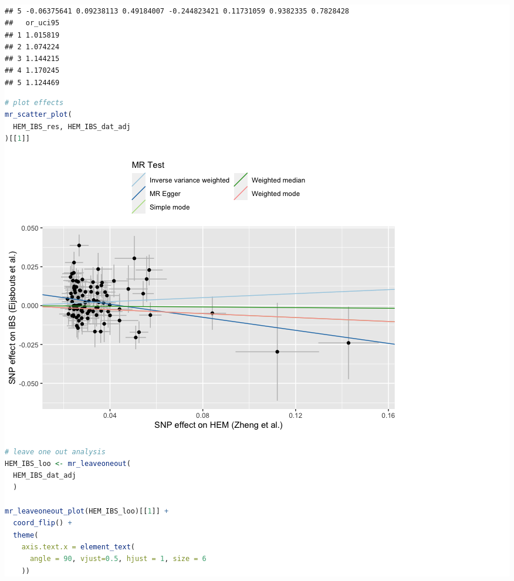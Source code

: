     ## 5 -0.06375641 0.09238113 0.49184007 -0.244823421 0.11731059 0.9382335 0.7828428
    ##   or_uci95
    ## 1 1.015819
    ## 2 1.074224
    ## 3 1.144215
    ## 4 1.170245
    ## 5 1.124469

``` r
# plot effects
mr_scatter_plot(
  HEM_IBS_res, HEM_IBS_dat_adj
)[[1]]
```

![](mr_analysis_files/figure-gfm/unnamed-chunk-3-1.png)

``` r
# leave one out analysis
HEM_IBS_loo <- mr_leaveoneout(
  HEM_IBS_dat_adj
  )

mr_leaveoneout_plot(HEM_IBS_loo)[[1]] +
  coord_flip() +
  theme(
    axis.text.x = element_text(
      angle = 90, vjust=0.5, hjust = 1, size = 6
    ))
```
